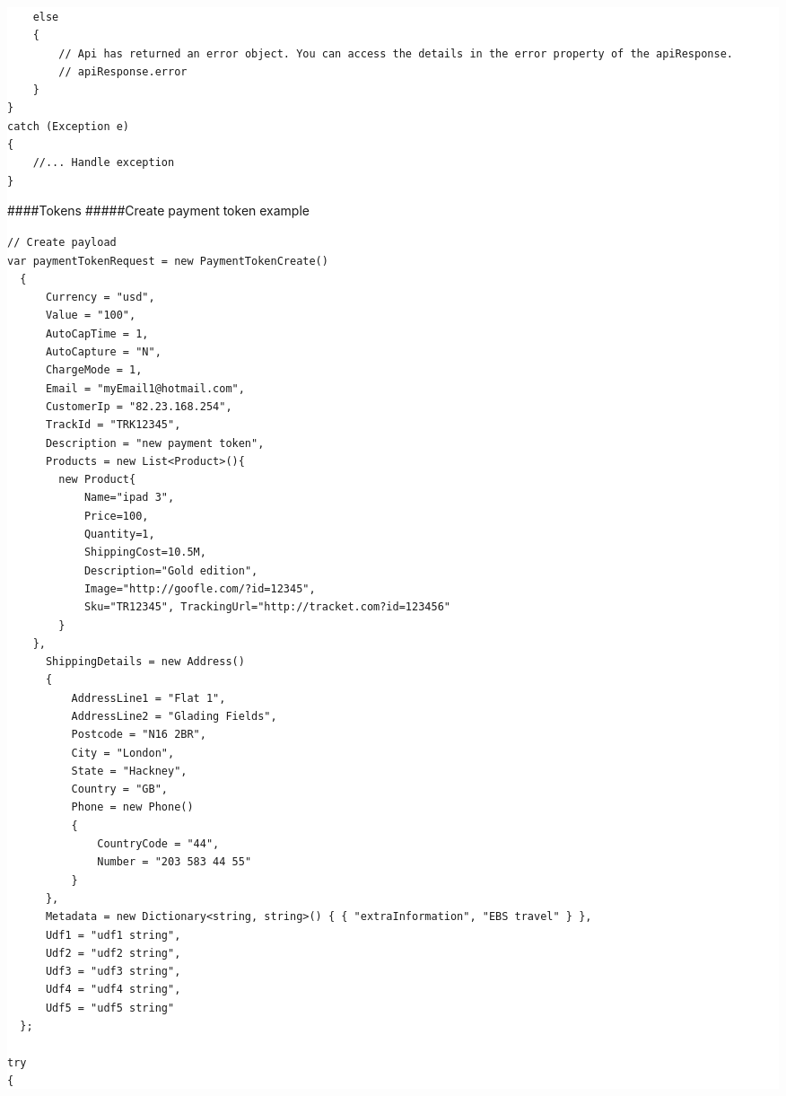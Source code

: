 ```
	else
	{
		// Api has returned an error object. You can access the details in the error property of the apiResponse.
		// apiResponse.error
	}
}
catch (Exception e)
{
	//... Handle exception
}
```

####Tokens
#####Create payment token example

```
// Create payload
var paymentTokenRequest = new PaymentTokenCreate()
  {
	  Currency = "usd",
	  Value = "100",
	  AutoCapTime = 1,
	  AutoCapture = "N",
	  ChargeMode = 1,
	  Email = "myEmail1@hotmail.com",
	  CustomerIp = "82.23.168.254",
	  TrackId = "TRK12345", 
	  Description = "new payment token",
	  Products = new List<Product>(){
		new Product{ 
			Name="ipad 3", 
			Price=100, 
			Quantity=1, 
			ShippingCost=10.5M, 
			Description="Gold edition", 
			Image="http://goofle.com/?id=12345", 
			Sku="TR12345", TrackingUrl="http://tracket.com?id=123456"
		}
	},
	  ShippingDetails = new Address()
	  {
		  AddressLine1 = "Flat 1",
		  AddressLine2 = "Glading Fields",
		  Postcode = "N16 2BR",
		  City = "London",
		  State = "Hackney",
		  Country = "GB",
		  Phone = new Phone()
		  {
			  CountryCode = "44",
			  Number = "203 583 44 55"
		  }
	  },
	  Metadata = new Dictionary<string, string>() { { "extraInformation", "EBS travel" } },
	  Udf1 = "udf1 string",
	  Udf2 = "udf2 string",
	  Udf3 = "udf3 string",
	  Udf4 = "udf4 string",
	  Udf5 = "udf5 string"
  };

try
{
```